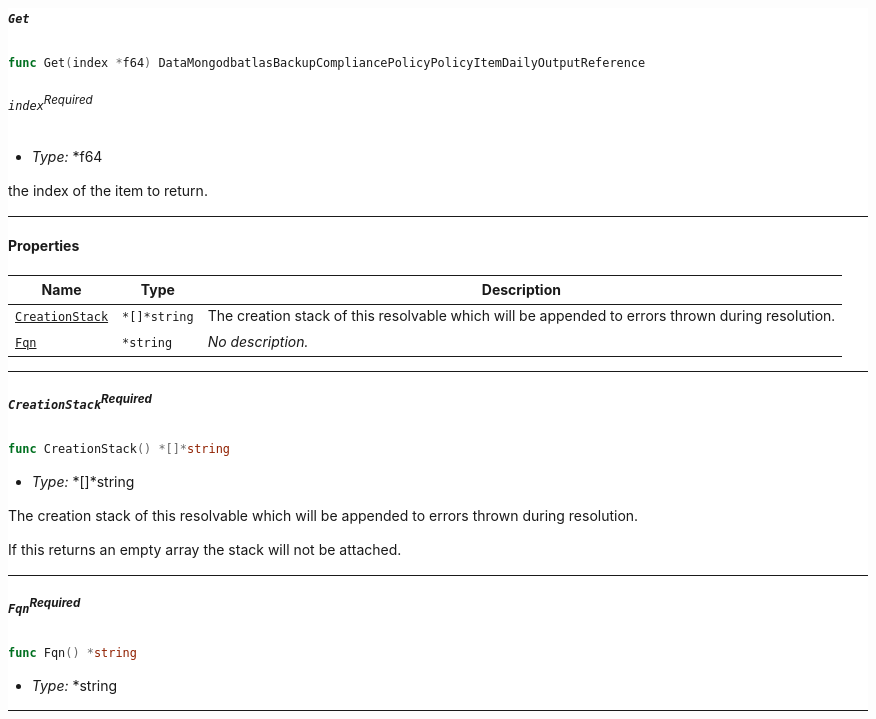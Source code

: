##### `Get` <a name="Get" id="@cdktf/provider-mongodbatlas.dataMongodbatlasBackupCompliancePolicy.DataMongodbatlasBackupCompliancePolicyPolicyItemDailyList.get"></a>

```go
func Get(index *f64) DataMongodbatlasBackupCompliancePolicyPolicyItemDailyOutputReference
```

###### `index`<sup>Required</sup> <a name="index" id="@cdktf/provider-mongodbatlas.dataMongodbatlasBackupCompliancePolicy.DataMongodbatlasBackupCompliancePolicyPolicyItemDailyList.get.parameter.index"></a>

- *Type:* *f64

the index of the item to return.

---


#### Properties <a name="Properties" id="Properties"></a>

| **Name** | **Type** | **Description** |
| --- | --- | --- |
| <code><a href="#@cdktf/provider-mongodbatlas.dataMongodbatlasBackupCompliancePolicy.DataMongodbatlasBackupCompliancePolicyPolicyItemDailyList.property.creationStack">CreationStack</a></code> | <code>*[]*string</code> | The creation stack of this resolvable which will be appended to errors thrown during resolution. |
| <code><a href="#@cdktf/provider-mongodbatlas.dataMongodbatlasBackupCompliancePolicy.DataMongodbatlasBackupCompliancePolicyPolicyItemDailyList.property.fqn">Fqn</a></code> | <code>*string</code> | *No description.* |

---

##### `CreationStack`<sup>Required</sup> <a name="CreationStack" id="@cdktf/provider-mongodbatlas.dataMongodbatlasBackupCompliancePolicy.DataMongodbatlasBackupCompliancePolicyPolicyItemDailyList.property.creationStack"></a>

```go
func CreationStack() *[]*string
```

- *Type:* *[]*string

The creation stack of this resolvable which will be appended to errors thrown during resolution.

If this returns an empty array the stack will not be attached.

---

##### `Fqn`<sup>Required</sup> <a name="Fqn" id="@cdktf/provider-mongodbatlas.dataMongodbatlasBackupCompliancePolicy.DataMongodbatlasBackupCompliancePolicyPolicyItemDailyList.property.fqn"></a>

```go
func Fqn() *string
```

- *Type:* *string

---